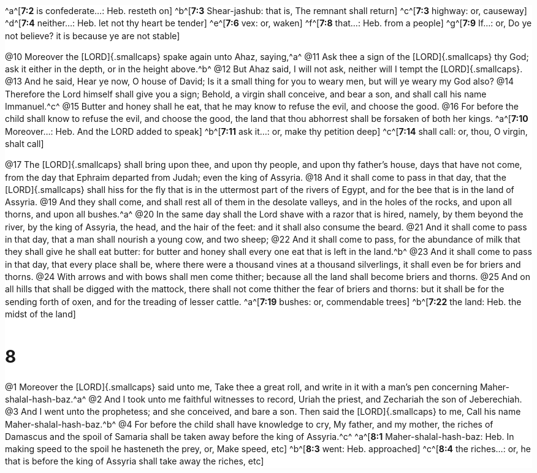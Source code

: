 ^a^[**7:2** is confederate…: Heb. resteth on] ^b^[**7:3** Shear-jashub: that is, The remnant shall return] ^c^[**7:3** highway: or, causeway] ^d^[**7:4** neither…: Heb. let not thy heart be tender] ^e^[**7:6** vex: or, waken] ^f^[**7:8** that…: Heb. from a people] ^g^[**7:9** If…: or, Do ye not believe? it is because ye are not stable]

@10 Moreover the [LORD]{.smallcaps} spake again unto Ahaz, saying,^a^ 
@11 Ask thee a sign of the [LORD]{.smallcaps} thy God; ask it either in the depth, or in the height above.^b^ 
@12 But Ahaz said, I will not ask, neither will I tempt the [LORD]{.smallcaps}. 
@13 And he said, Hear ye now, O house of David; Is it a small thing for you to weary men, but will ye weary my God also? 
@14 Therefore the Lord himself shall give you a sign; Behold, a virgin shall conceive, and bear a son, and shall call his name Immanuel.^c^ 
@15 Butter and honey shall he eat, that he may know to refuse the evil, and choose the good. 
@16 For before the child shall know to refuse the evil, and choose the good, the land that thou abhorrest shall be forsaken of both her kings. 
^a^[**7:10** Moreover…: Heb. And the LORD added to speak] ^b^[**7:11** ask it…: or, make thy petition deep] ^c^[**7:14** shall call: or, thou, O virgin, shalt call]

@17 The [LORD]{.smallcaps} shall bring upon thee, and upon thy people, and upon thy father’s house, days that have not come, from the day that Ephraim departed from Judah; even the king of Assyria. 
@18 And it shall come to pass in that day, that the [LORD]{.smallcaps} shall hiss for the fly that is in the uttermost part of the rivers of Egypt, and for the bee that is in the land of Assyria. 
@19 And they shall come, and shall rest all of them in the desolate valleys, and in the holes of the rocks, and upon all thorns, and upon all bushes.^a^ 
@20 In the same day shall the Lord shave with a razor that is hired, namely, by them beyond the river, by the king of Assyria, the head, and the hair of the feet: and it shall also consume the beard. 
@21 And it shall come to pass in that day, that a man shall nourish a young cow, and two sheep; 
@22 And it shall come to pass, for the abundance of milk that they shall give he shall eat butter: for butter and honey shall every one eat that is left in the land.^b^ 
@23 And it shall come to pass in that day, that every place shall be, where there were a thousand vines at a thousand silverlings, it shall even be for briers and thorns. 
@24 With arrows and with bows shall men come thither; because all the land shall become briers and thorns. 
@25 And on all hills that shall be digged with the mattock, there shall not come thither the fear of briers and thorns: but it shall be for the sending forth of oxen, and for the treading of lesser cattle.
^a^[**7:19** bushes: or, commendable trees] ^b^[**7:22** the land: Heb. the midst of the land] 

# 8 
@1 Moreover the [LORD]{.smallcaps} said unto me, Take thee a great roll, and write in it with a man’s pen concerning Maher-shalal-hash-baz.^a^ 
@2 And I took unto me faithful witnesses to record, Uriah the priest, and Zechariah the son of Jeberechiah. 
@3 And I went unto the prophetess; and she conceived, and bare a son. Then said the [LORD]{.smallcaps} to me, Call his name Maher-shalal-hash-baz.^b^ 
@4 For before the child shall have knowledge to cry, My father, and my mother, the riches of Damascus and the spoil of Samaria shall be taken away before the king of Assyria.^c^ 
^a^[**8:1** Maher-shalal-hash-baz: Heb. In making speed to the spoil he hasteneth the prey, or, Make speed, etc] ^b^[**8:3** went: Heb. approached] ^c^[**8:4** the riches…: or, he that is before the king of Assyria shall take away the riches, etc]
